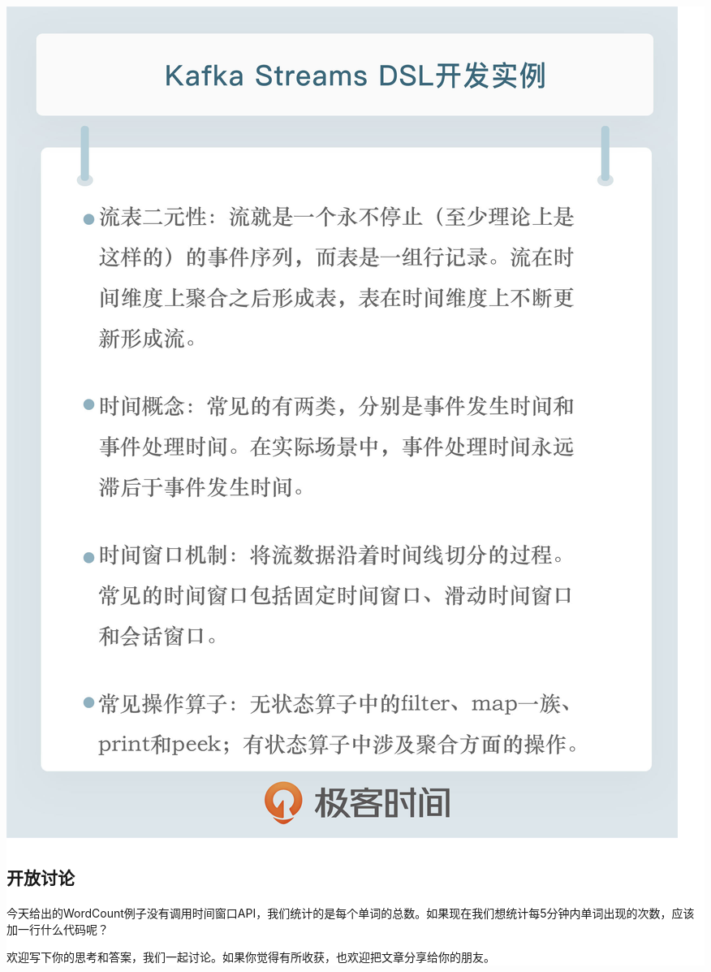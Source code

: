 ![](./httpsstatic001geekbangorgresourceimagedc4ddcc10168b7e3fdc43a47effdba45304d.jpg)

## 开放讨论

今天给出的WordCount例子没有调用时间窗口API，我们统计的是每个单词的总数。如果现在我们想统计每5分钟内单词出现的次数，应该加一行什么代码呢？

欢迎写下你的思考和答案，我们一起讨论。如果你觉得有所收获，也欢迎把文章分享给你的朋友。